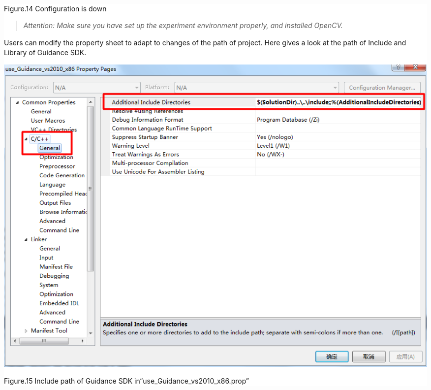 
 Figure.14 Configuration is down 

>*Attention: Make sure you have set up the experiment environment properly, and installed OpenCV.*

Users can modify the property sheet to adapt to changes of the path of project. Here gives a look at the path of Include and Library of Guidance SDK. 
 
  ![Alt text](./23.png) 

 Figure.15 Include path of Guidance SDK in“use\_Guidance\_vs2010\_x86.prop” 
